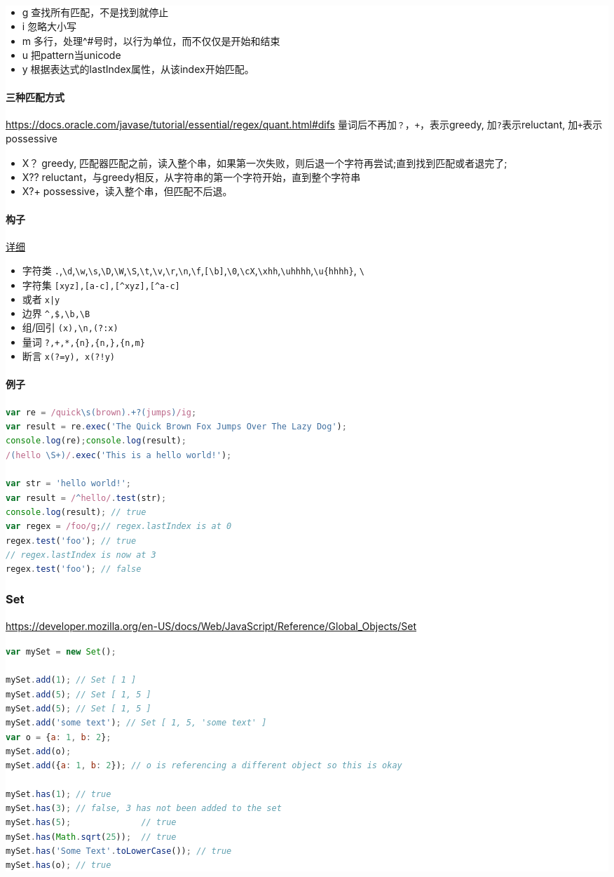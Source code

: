 + g 查找所有匹配，不是找到就停止
+ i 忽略大小写
+ m 多行，处理^#号时，以行为单位，而不仅仅是开始和结束
+ u 把pattern当unicode
+ y 根据表达式的lastIndex属性，从该index开始匹配。

#### 三种匹配方式

<https://docs.oracle.com/javase/tutorial/essential/regex/quant.html#difs>
量词后不再加`？`，`+`，表示greedy, 加`?`表示reluctant, 加`+`表示possessive

+ X？ greedy, 匹配器匹配之前，读入整个串，如果第一次失败，则后退一个字符再尝试;直到找到匹配或者退完了;
+ X?? reluctant，与greedy相反，从字符串的第一个字符开始，直到整个字符串
+ X?+ possessive，读入整个串，但匹配不后退。

#### 构子

[详细](https://developer.mozilla.org/en-US/docs/Web/JavaScript/Reference/Global_Objects/RegExp#boundaries)

+ 字符类 `.`,`\d`,`\w`,`\s`,`\D`,`\W`,`\S`,`\t`,`\v`,`\r`,`\n`,`\f`,`[\b]`,`\0`,`\cX`,`\xhh`,`\uhhhh`,`\u{hhhh}`, `\`
+ 字符集 `[xyz],[a-c],[^xyz],[^a-c]`
+ 或者 `x|y`
+ 边界 `^,$,\b,\B`
+ 组/回引 `(x),\n,(?:x)`
+ 量词 `?,+,*,{n},{n,},{n,m}`
+ 断言 `x(?=y), x(?!y)`

#### 例子

```javascript
var re = /quick\s(brown).+?(jumps)/ig;
var result = re.exec('The Quick Brown Fox Jumps Over The Lazy Dog');
console.log(re);console.log(result);
/(hello \S+)/.exec('This is a hello world!');

var str = 'hello world!';
var result = /^hello/.test(str);
console.log(result); // true
var regex = /foo/g;// regex.lastIndex is at 0
regex.test('foo'); // true
// regex.lastIndex is now at 3
regex.test('foo'); // false
```

### Set

<https://developer.mozilla.org/en-US/docs/Web/JavaScript/Reference/Global_Objects/Set>

```javascript
var mySet = new Set();

mySet.add(1); // Set [ 1 ]
mySet.add(5); // Set [ 1, 5 ]
mySet.add(5); // Set [ 1, 5 ]
mySet.add('some text'); // Set [ 1, 5, 'some text' ]
var o = {a: 1, b: 2};
mySet.add(o);
mySet.add({a: 1, b: 2}); // o is referencing a different object so this is okay

mySet.has(1); // true
mySet.has(3); // false, 3 has not been added to the set
mySet.has(5);              // true
mySet.has(Math.sqrt(25));  // true
mySet.has('Some Text'.toLowerCase()); // true
mySet.has(o); // true
```